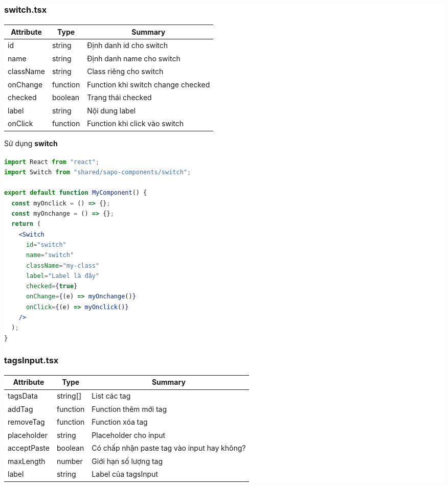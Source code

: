 ### switch.tsx

| Attribute | Type     | Summary                            |
| --------- | -------- | ---------------------------------- |
| id        | string   | Định danh id cho switch            |
| name      | string   | Định danh name cho switch          |
| className | string   | Class riêng cho switch             |
| onChange  | function | Function khi switch change checked |
| checked   | boolean  | Trạng thái checked                 |
| label     | string   | Nội dung label                     |
| onClick   | function | Function khi click vào switch      |

Sử dụng **switch**

```jsx
import React from "react";
import Switch from "shared/sapo-components/switch";

export default function MyComponent() {
  const myOnclick = () => {};
  const myOnchange = () => {};
  return (
    <Switch
      id="switch"
      name="switch"
      className="my-class"
      label="Label là đây"
      checked={true}
      onChange={(e) => myOnchange()}
      onClick={(e) => myOnclick()}
    />
  );
}
```

### tagsInput.tsx

| Attribute   | Type     | Summary                                     |
| ----------- | -------- | ------------------------------------------- |
| tagsData    | string[] | List các tag                                |
| addTag      | function | Function thêm mới tag                       |
| removeTag   | function | Function xóa tag                            |
| placeholder | string   | Placeholder cho input                       |
| acceptPaste | boolean  | Có chấp nhận paste tag vào input hay không? |
| maxLength   | number   | Giới hạn số lượng tag                       |
| label       | string   | Label của tagsInput                         |
